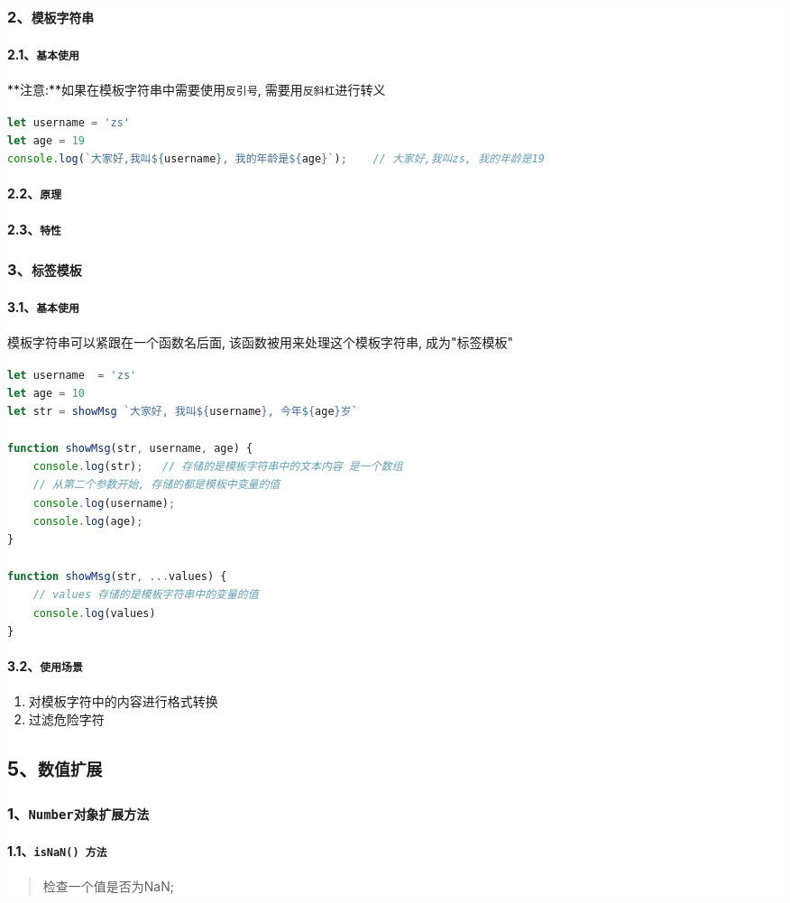 

### 2、`模板字符串`

#### 2.1、`基本使用`

**注意:**如果在模板字符串中需要使用`反引号`, 需要用`反斜杠`进行转义

```js
let username = 'zs'
let age = 19
console.log(`大家好,我叫${username}, 我的年龄是${age}`);    // 大家好,我叫zs, 我的年龄是19
```

#### 2.2、`原理`

#### 2.3、`特性`

### 3、`标签模板`

#### 3.1、`基本使用`

模板字符串可以紧跟在一个函数名后面, 该函数被用来处理这个模板字符串, 成为"标签模板"

```js
let username  = 'zs'
let age = 10
let str = showMsg `大家好, 我叫${username}, 今年${age}岁`

function showMsg(str, username, age) {
    console.log(str);   // 存储的是模板字符串中的文本内容 是一个数组
    // 从第二个参数开始, 存储的都是模板中变量的值
    console.log(username);  
    console.log(age);
}

function showMsg(str, ...values) {
    // values 存储的是模板字符串中的变量的值
    console.log(values)
}
```

#### 3.2、`使用场景`

1. 对模板字符中的内容进行格式转换
2. 过滤危险字符

## 5、`数值扩展`

### 1、`Number对象扩展方法`

#### 1.1、`isNaN() 方法`

> 检查一个值是否为NaN;
